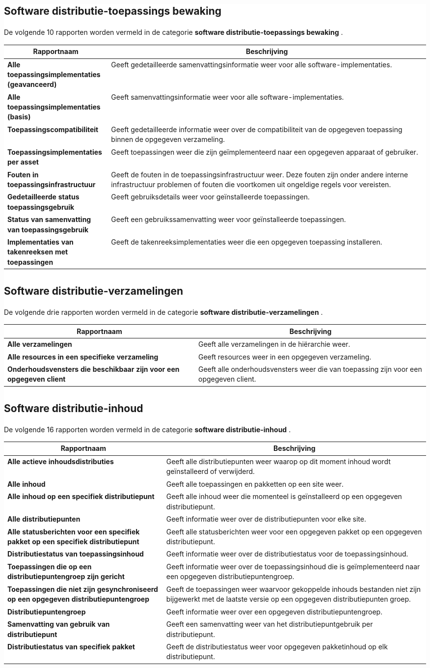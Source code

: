 
## <a name="software-distribution---application-monitoring"></a>Software distributie-toepassings bewaking  

De volgende 10 rapporten worden vermeld in de categorie **software distributie-toepassings bewaking** .

|Rapportnaam|Beschrijving|  
|-----------------|-----------------|  
|**Alle toepassingsimplementaties (geavanceerd)**|Geeft gedetailleerde samenvattingsinformatie weer voor alle software-implementaties.|  
|**Alle toepassingsimplementaties (basis)**|Geeft samenvattingsinformatie weer voor alle software-implementaties.|  
|**Toepassingscompatibiliteit**|Geeft gedetailleerde informatie weer over de compatibiliteit van de opgegeven toepassing binnen de opgegeven verzameling.|  
|**Toepassingsimplementaties per asset**|Geeft toepassingen weer die zijn geïmplementeerd naar een opgegeven apparaat of gebruiker.|  
|**Fouten in toepassingsinfrastructuur**|Geeft de fouten in de toepassingsinfrastructuur weer. Deze fouten zijn onder andere interne infrastructuur problemen of fouten die voortkomen uit ongeldige regels voor vereisten.|  
|**Gedetailleerde status toepassingsgebruik**|Geeft gebruiksdetails weer voor geïnstalleerde toepassingen.|  
|**Status van samenvatting van toepassingsgebruik**|Geeft een gebruikssamenvatting weer voor geïnstalleerde toepassingen.|  
|**Implementaties van takenreeksen met toepassingen**|Geeft de takenreeksimplementaties weer die een opgegeven toepassing installeren.|  


## <a name="software-distribution---collections"></a>Software distributie-verzamelingen  

De volgende drie rapporten worden vermeld in de categorie **software distributie-verzamelingen** .

|Rapportnaam|Beschrijving|  
|-----------------|-----------------|  
|**Alle verzamelingen**|Geeft alle verzamelingen in de hiërarchie weer.|  
|**Alle resources in een specifieke verzameling**|Geeft resources weer in een opgegeven verzameling.|  
|**Onderhoudsvensters die beschikbaar zijn voor een opgegeven client**|Geeft alle onderhoudsvensters weer die van toepassing zijn voor een opgegeven client.|  



## <a name="software-distribution---content"></a>Software distributie-inhoud  

De volgende 16 rapporten worden vermeld in de categorie **software distributie-inhoud** .

|Rapportnaam|Beschrijving|  
|-----------------|-----------------|  
|**Alle actieve inhoudsdistributies**|Geeft alle distributiepunten weer waarop op dit moment inhoud wordt geïnstalleerd of verwijderd.|  
|**Alle inhoud**|Geeft alle toepassingen en pakketten op een site weer.|  
|**Alle inhoud op een specifiek distributiepunt**|Geeft alle inhoud weer die momenteel is geïnstalleerd op een opgegeven distributiepunt.|  
|**Alle distributiepunten**|Geeft informatie weer over de distributiepunten voor elke site.|  
|**Alle statusberichten voor een specifiek pakket op een specifiek distributiepunt**|Geeft alle statusberichten weer voor een opgegeven pakket op een opgegeven distributiepunt.|  
|**Distributiestatus van toepassingsinhoud**|Geeft informatie weer over de distributiestatus voor de toepassingsinhoud.|  
|**Toepassingen die op een distributiepuntengroep zijn gericht**|Geeft informatie weer over de toepassingsinhoud die is geïmplementeerd naar een opgegeven distributiepuntengroep.|  
|**Toepassingen die niet zijn gesynchroniseerd op een opgegeven distributiepuntengroep**|Geeft de toepassingen weer waarvoor gekoppelde inhouds bestanden niet zijn bijgewerkt met de laatste versie op een opgegeven distributiepunten groep.|  
|**Distributiepuntengroep**|Geeft informatie weer over een opgegeven distributiepuntengroep.|  
|**Samenvatting van gebruik van distributiepunt**|Geeft een samenvatting weer van het distributiepuntgebruik per distributiepunt.|  
|**Distributiestatus van specifiek pakket**|Geeft de distributiestatus weer voor opgegeven pakketinhoud op elk distributiepunt.|  